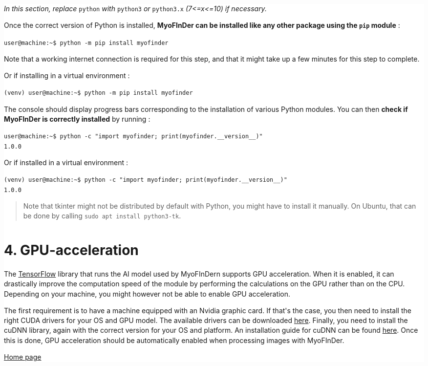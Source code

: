 *In this section, replace* `python` *with* `python3` *or* `python3.x` 
*(7<=x<=10) if necessary.*

Once the correct version of Python is installed, **MyoFInDer can be installed 
like any other package using the `pip` module** :

```console
user@machine:~$ python -m pip install myofinder
```

Note that a working internet connection is required for this step, and that it 
might take up a few minutes for this step to complete.

Or if installing in a virtual environment :

```console
(venv) user@machine:~$ python -m pip install myofinder
```

The console should display progress bars corresponding to the installation of
various Python modules. You can then **check if MyoFInDer is correctly 
installed** by running :

```console
user@machine:~$ python -c "import myofinder; print(myofinder.__version__)"
1.0.0
```

Or if installed in a virtual environment :

```console
(venv) user@machine:~$ python -c "import myofinder; print(myofinder.__version__)"
1.0.0
```

> Note that tkinter might not be distributed by default with Python, you might
> have to install it manually. On Ubuntu, that can be done by calling
> `sudo apt install python3-tk`.

# 4. GPU-acceleration

The [TensorFlow](https://www.tensorflow.org/) library that runs the AI model 
used by MyoFInDern supports GPU acceleration. When it is enabled, it can 
drastically improve the computation speed of the module by performing the
calculations on the GPU rather than on the CPU. Depending on your machine, you 
might however not be able to enable GPU acceleration.

The first requirement is to have a machine equipped with an Nvidia graphic 
card. If that's the case, you then need to install the right CUDA drivers for
your OS and GPU model. The available drivers can be downloaded 
[here](https://developer.nvidia.com/cuda-downloads). Finally, you need to 
install the cuDNN library, again with the correct version for your OS and 
platform. An installation guide for cuDNN can be found 
[here](https://docs.nvidia.com/deeplearning/cudnn/install-guide/). Once this is 
done, GPU acceleration should be automatically enabled when processing images
with MyoFInDer.

[Home page](index.markdown)
